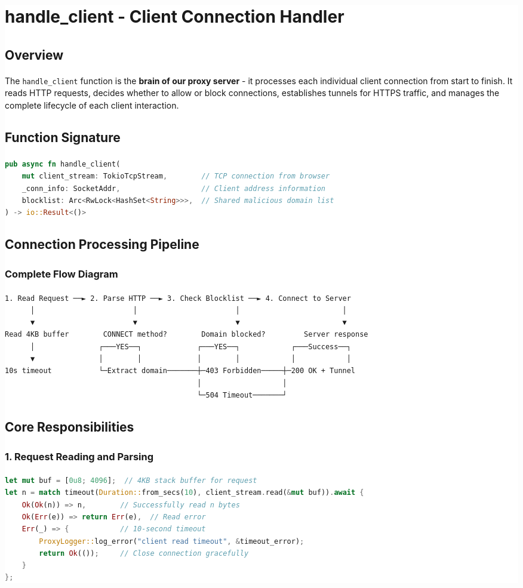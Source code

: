 # handle_client - Client Connection Handler

## Overview

The `handle_client` function is the **brain of our proxy server** - it processes each individual client connection from start to finish. It reads HTTP requests, decides whether to allow or block connections, establishes tunnels for HTTPS traffic, and manages the complete lifecycle of each client interaction.

## Function Signature

```rust
pub async fn handle_client(
    mut client_stream: TokioTcpStream,        // TCP connection from browser
    _conn_info: SocketAddr,                   // Client address information
    blocklist: Arc<RwLock<HashSet<String>>>,  // Shared malicious domain list
) -> io::Result<()>
```

## Connection Processing Pipeline

### Complete Flow Diagram

```
1. Read Request ──► 2. Parse HTTP ──► 3. Check Blocklist ──► 4. Connect to Server
      │                       │                       │                        │
      ▼                       ▼                       ▼                        ▼
Read 4KB buffer        CONNECT method?        Domain blocked?         Server response
      │               ┌───YES──┐             ┌───YES──┐            ┌───Success──┐
      ▼               │        │             │        │            │            │
10s timeout           └─Extract domain───────┼─403 Forbidden─────┼─200 OK + Tunnel
                                             │                   │
                                             └─504 Timeout───────┘
```

## Core Responsibilities

### 1. Request Reading and Parsing

```rust
let mut buf = [0u8; 4096];  // 4KB stack buffer for request
let n = match timeout(Duration::from_secs(10), client_stream.read(&mut buf)).await {
    Ok(Ok(n)) => n,        // Successfully read n bytes
    Ok(Err(e)) => return Err(e),  // Read error
    Err(_) => {            // 10-second timeout
        ProxyLogger::log_error("client read timeout", &timeout_error);
        return Ok(());     // Close connection gracefully
    }
};
```
